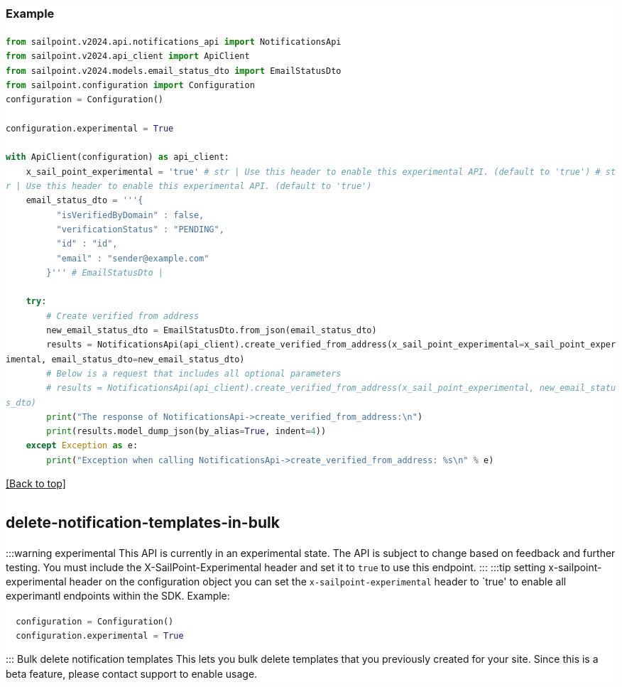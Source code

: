 ### Example

```python
from sailpoint.v2024.api.notifications_api import NotificationsApi
from sailpoint.v2024.api_client import ApiClient
from sailpoint.v2024.models.email_status_dto import EmailStatusDto
from sailpoint.configuration import Configuration
configuration = Configuration()

configuration.experimental = True

with ApiClient(configuration) as api_client:
    x_sail_point_experimental = 'true' # str | Use this header to enable this experimental API. (default to 'true') # str | Use this header to enable this experimental API. (default to 'true')
    email_status_dto = '''{
          "isVerifiedByDomain" : false,
          "verificationStatus" : "PENDING",
          "id" : "id",
          "email" : "sender@example.com"
        }''' # EmailStatusDto | 

    try:
        # Create verified from address
        new_email_status_dto = EmailStatusDto.from_json(email_status_dto)
        results = NotificationsApi(api_client).create_verified_from_address(x_sail_point_experimental=x_sail_point_experimental, email_status_dto=new_email_status_dto)
        # Below is a request that includes all optional parameters
        # results = NotificationsApi(api_client).create_verified_from_address(x_sail_point_experimental, new_email_status_dto)
        print("The response of NotificationsApi->create_verified_from_address:\n")
        print(results.model_dump_json(by_alias=True, indent=4))
    except Exception as e:
        print("Exception when calling NotificationsApi->create_verified_from_address: %s\n" % e)
```



[[Back to top]](#) 

## delete-notification-templates-in-bulk
:::warning experimental 
This API is currently in an experimental state. The API is subject to change based on feedback and further testing. You must include the X-SailPoint-Experimental header and set it to `true` to use this endpoint.
:::
:::tip setting x-sailpoint-experimental header
 on the configuration object you can set the `x-sailpoint-experimental` header to `true' to enable all experimantl endpoints within the SDK.
 Example:
 ```python
   configuration = Configuration()
   configuration.experimental = True
 ```
:::
Bulk delete notification templates
This lets you bulk delete templates that you previously created for your site. Since this is a beta feature, please contact support to enable usage.

